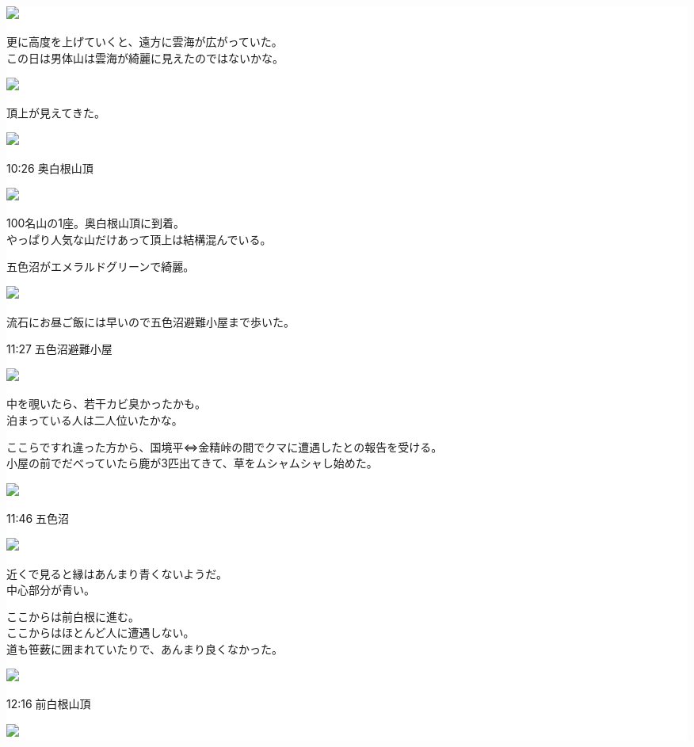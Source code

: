 <img src="https://images.prismic.io/peasysblog/aOuH055xUNkB12o7_63082980_2220051124_188large.jpg?auto=format,compress" width="600">


更に高度を上げていくと、遠方に雲海が広がっていた。  
この日は男体山は雲海が綺麗に見えたのではないかな。  

<img src="https://images.prismic.io/peasysblog/aOuH0p5xUNkB12o6_63082980_2220051120_69large.jpg?auto=format,compress" width="600">


頂上が見えてきた。  

<img src="https://images.prismic.io/peasysblog/aOuH0Z5xUNkB12o5_63082980_2220051118_194large.jpg?auto=format,compress" width="600">


10:26 奥白根山頂  

<img src="https://images.prismic.io/peasysblog/aOuH0J5xUNkB12o4_63082980_2220051117_170large.jpg?auto=format,compress" width="600">

100名山の1座。奥白根山頂に到着。  
やっぱり人気な山だけあって頂上は結構混んでいる。

五色沼がエメラルドグリーンで綺麗。

<img src="https://images.prismic.io/peasysblog/aOuHz55xUNkB12o3_63082980_2220051113_206large.jpg?auto=format,compress" width="600">


流石にお昼ご飯には早いので五色沼避難小屋まで歩いた。

11:27 五色沼避難小屋

<img src="https://images.prismic.io/peasysblog/aOuHzp5xUNkB12o2_63082980_2220051111_14large.jpg?auto=format,compress" width="600">

中を覗いたら、若干カビ臭かったかも。  
泊まっている人は二人位いたかな。

ここらですれ違った方から、国境平⇔金精峠の間でクマに遭遇したとの報告を受ける。  
小屋の前でだべっていたら鹿が3匹出てきて、草をムシャムシャし始めた。

<img src="https://images.prismic.io/peasysblog/aOuHzZ5xUNkB12o1_63082980_2220051110_51large.jpg?auto=format,compress" width="600">



11:46 五色沼

<img src="https://images.prismic.io/peasysblog/aOuHzJ5xUNkB12o0_63082980_2220051109_76large.jpg?auto=format,compress" width="600">

近くで見ると縁はあんまり青くないようだ。  
中心部分が青い。

ここからは前白根に進む。  
ここからはほとんど人に遭遇しない。  
道も笹薮に囲まれていたりで、あんまり良くなかった。

<img src="https://images.prismic.io/peasysblog/aOuHy55xUNkB12oz_63082980_2220051107_246large.jpg?auto=format,compress" width="600">


12:16 前白根山頂

<img src="https://images.prismic.io/peasysblog/aOuHyp5xUNkB12oy_63082980_2220051106_148large.jpg?auto=format,compress" width="600">
